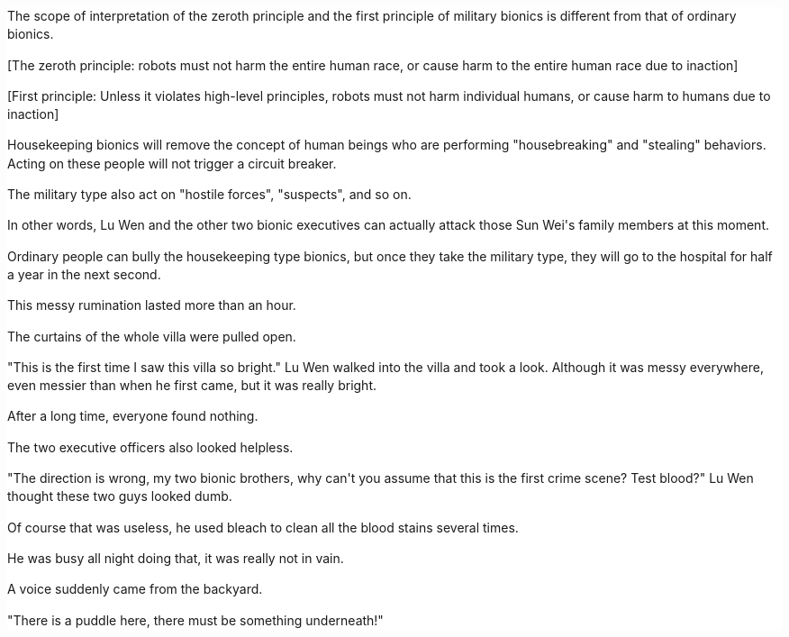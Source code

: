 The scope of interpretation of the zeroth principle and the first principle of military bionics is different from that of ordinary bionics.

[The zeroth principle: robots must not harm the entire human race, or cause harm to the entire human race due to inaction]

[First principle: Unless it violates high-level principles, robots must not harm individual humans, or cause harm to humans due to inaction]

Housekeeping bionics will remove the concept of human beings who are performing "housebreaking" and "stealing" behaviors. Acting on these people will not trigger a circuit breaker.

The military type also act on "hostile forces", "suspects", and so on.

In other words, Lu Wen and the other two bionic executives can actually attack those Sun Wei's family members at this moment.

Ordinary people can bully the housekeeping type bionics, but once they take the military type, they will go to the hospital for half a year in the next second.

This messy rumination lasted more than an hour.

The curtains of the whole villa were pulled open.

"This is the first time I saw this villa so bright." Lu Wen walked into the villa and took a look. Although it was messy everywhere, even messier than when he first came, but it was really bright.

After a long time, everyone found nothing.

The two executive officers also looked helpless.

"The direction is wrong, my two bionic brothers, why can't you assume that this is the first crime scene? Test blood?" Lu Wen thought these two guys looked dumb.

Of course that was useless, he used bleach to clean all the blood stains several times.

He was busy all night doing that, it was really not in vain.

A voice suddenly came from the backyard.

"There is a puddle here, there must be something underneath!"